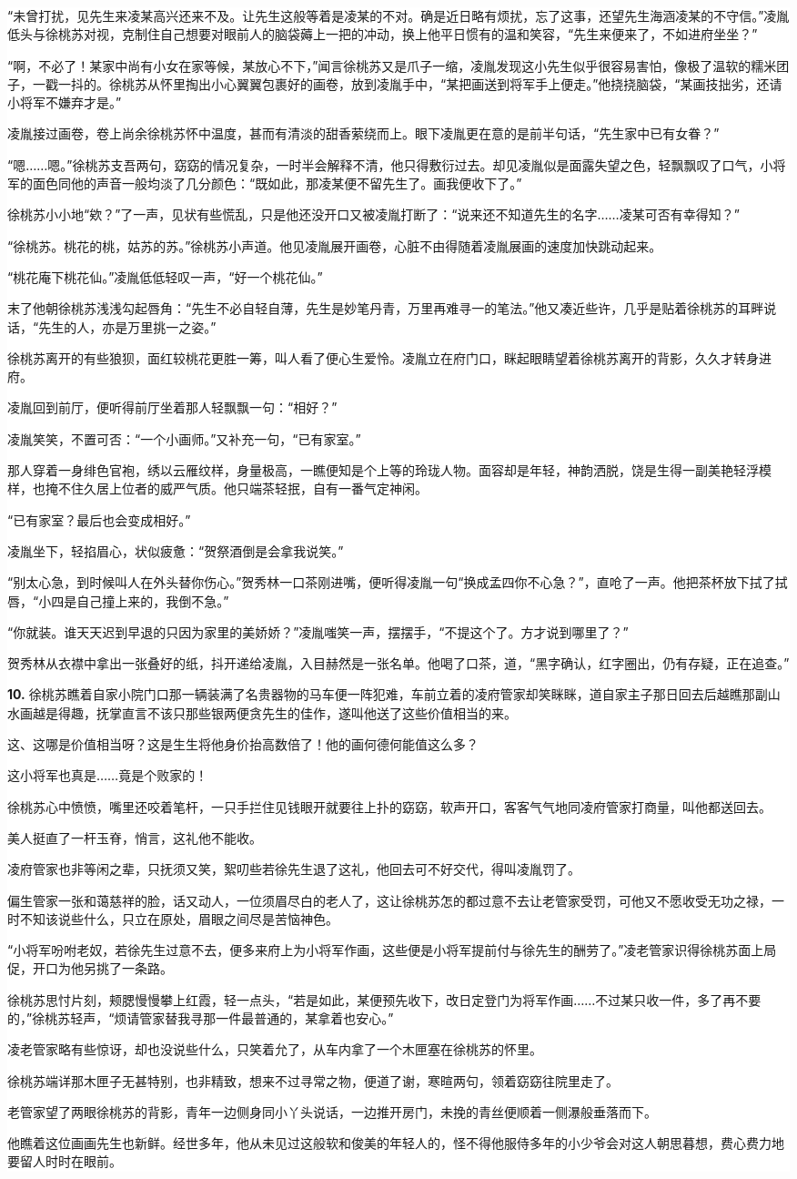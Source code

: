 “未曾打扰，见先生来凌某高兴还来不及。让先生这般等着是凌某的不对。确是近日略有烦扰，忘了这事，还望先生海涵凌某的不守信。”凌胤低头与徐桃苏对视，克制住自己想要对眼前人的脑袋薅上一把的冲动，换上他平日惯有的温和笑容，“先生来便来了，不如进府坐坐？”

“啊，不必了！某家中尚有小女在家等候，某放心不下，”闻言徐桃苏又是爪子一缩，凌胤发现这小先生似乎很容易害怕，像极了温软的糯米团子，一戳一抖的。徐桃苏从怀里掏出小心翼翼包裹好的画卷，放到凌胤手中，“某把画送到将军手上便走。”他挠挠脑袋，“某画技拙劣，还请小将军不嫌弃才是。”

凌胤接过画卷，卷上尚余徐桃苏怀中温度，甚而有清淡的甜香萦绕而上。眼下凌胤更在意的是前半句话，“先生家中已有女眷？”

“嗯……嗯。”徐桃苏支吾两句，窈窈的情况复杂，一时半会解释不清，他只得敷衍过去。却见凌胤似是面露失望之色，轻飘飘叹了口气，小将军的面色同他的声音一般均淡了几分颜色：“既如此，那凌某便不留先生了。画我便收下了。”

徐桃苏小小地“欸？”了一声，见状有些慌乱，只是他还没开口又被凌胤打断了：“说来还不知道先生的名字……凌某可否有幸得知？”

“徐桃苏。桃花的桃，姑苏的苏。”徐桃苏小声道。他见凌胤展开画卷，心脏不由得随着凌胤展画的速度加快跳动起来。

“桃花庵下桃花仙。”凌胤低低轻叹一声，“好一个桃花仙。”

末了他朝徐桃苏浅浅勾起唇角：“先生不必自轻自薄，先生是妙笔丹青，万里再难寻一的笔法。”他又凑近些许，几乎是贴着徐桃苏的耳畔说话，“先生的人，亦是万里挑一之姿。”

徐桃苏离开的有些狼狈，面红较桃花更胜一筹，叫人看了便心生爱怜。凌胤立在府门口，眯起眼睛望着徐桃苏离开的背影，久久才转身进府。

凌胤回到前厅，便听得前厅坐着那人轻飘飘一句：“相好？”

凌胤笑笑，不置可否：“一个小画师。”又补充一句，“已有家室。”

那人穿着一身绯色官袍，绣以云雁纹样，身量极高，一瞧便知是个上等的玲珑人物。面容却是年轻，神韵洒脱，饶是生得一副美艳轻浮模样，也掩不住久居上位者的威严气质。他只端茶轻抿，自有一番气定神闲。

“已有家室？最后也会变成相好。”

凌胤坐下，轻掐眉心，状似疲惫：“贺祭酒倒是会拿我说笑。”

“别太心急，到时候叫人在外头替你伤心。”贺秀林一口茶刚进嘴，便听得凌胤一句“换成孟四你不心急？”，直呛了一声。他把茶杯放下拭了拭唇，“小四是自己撞上来的，我倒不急。”

“你就装。谁天天迟到早退的只因为家里的美娇娇？”凌胤嗤笑一声，摆摆手，“不提这个了。方才说到哪里了？”

贺秀林从衣襟中拿出一张叠好的纸，抖开递给凌胤，入目赫然是一张名单。他喝了口茶，道，“黑字确认，红字圈出，仍有存疑，正在追查。”



**10.**
徐桃苏瞧着自家小院门口那一辆装满了名贵器物的马车便一阵犯难，车前立着的凌府管家却笑眯眯，道自家主子那日回去后越瞧那副山水画越是得趣，抚掌直言不该只那些银两便贪先生的佳作，遂叫他送了这些价值相当的来。

这、这哪是价值相当呀？这是生生将他身价抬高数倍了！他的画何德何能值这么多？

这小将军也真是……竟是个败家的！

徐桃苏心中愤愤，嘴里还咬着笔杆，一只手拦住见钱眼开就要往上扑的窈窈，软声开口，客客气气地同凌府管家打商量，叫他都送回去。

美人挺直了一杆玉脊，悄言，这礼他不能收。

凌府管家也非等闲之辈，只抚须又笑，絮叨些若徐先生退了这礼，他回去可不好交代，得叫凌胤罚了。

偏生管家一张和蔼慈祥的脸，话又动人，一位须眉尽白的老人了，这让徐桃苏怎的都过意不去让老管家受罚，可他又不愿收受无功之禄，一时不知该说些什么，只立在原处，眉眼之间尽是苦恼神色。

“小将军吩咐老奴，若徐先生过意不去，便多来府上为小将军作画，这些便是小将军提前付与徐先生的酬劳了。”凌老管家识得徐桃苏面上局促，开口为他另挑了一条路。

徐桃苏思忖片刻，颊腮慢慢攀上红霞，轻一点头，“若是如此，某便预先收下，改日定登门为将军作画……不过某只收一件，多了再不要的，”徐桃苏轻声，“烦请管家替我寻那一件最普通的，某拿着也安心。”

凌老管家略有些惊讶，却也没说些什么，只笑着允了，从车内拿了一个木匣塞在徐桃苏的怀里。

徐桃苏端详那木匣子无甚特别，也非精致，想来不过寻常之物，便道了谢，寒暄两句，领着窈窈往院里走了。

老管家望了两眼徐桃苏的背影，青年一边侧身同小丫头说话，一边推开房门，未挽的青丝便顺着一侧瀑般垂落而下。

他瞧着这位画画先生也新鲜。经世多年，他从未见过这般软和俊美的年轻人的，怪不得他服侍多年的小少爷会对这人朝思暮想，费心费力地要留人时时在眼前。
